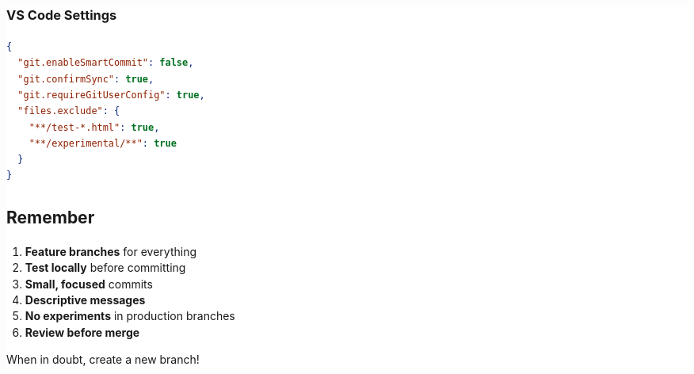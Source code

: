 ### VS Code Settings
```json
{
  "git.enableSmartCommit": false,
  "git.confirmSync": true,
  "git.requireGitUserConfig": true,
  "files.exclude": {
    "**/test-*.html": true,
    "**/experimental/**": true
  }
}
```

## Remember

1. **Feature branches** for everything
2. **Test locally** before committing
3. **Small, focused** commits
4. **Descriptive messages**
5. **No experiments** in production branches
6. **Review before merge**

When in doubt, create a new branch!